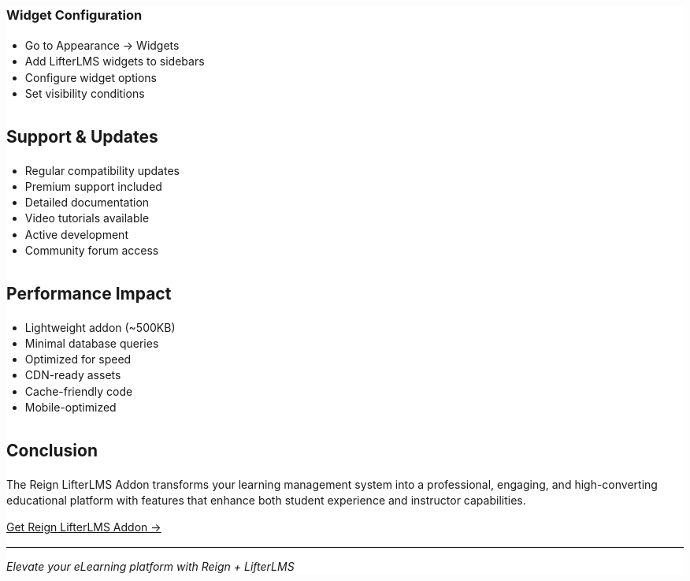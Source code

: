 ### Widget Configuration
- Go to Appearance → Widgets
- Add LifterLMS widgets to sidebars
- Configure widget options
- Set visibility conditions

## Support & Updates

- Regular compatibility updates
- Premium support included
- Detailed documentation
- Video tutorials available
- Active development
- Community forum access

## Performance Impact

- Lightweight addon (~500KB)
- Minimal database queries
- Optimized for speed
- CDN-ready assets
- Cache-friendly code
- Mobile-optimized

## Conclusion

The Reign LifterLMS Addon transforms your learning management system into a professional, engaging, and high-converting educational platform with features that enhance both student experience and instructor capabilities.

[Get Reign LifterLMS Addon →](https://wbcomdesigns.com/downloads/reign-lifterlms-addon/)

---

*Elevate your eLearning platform with Reign + LifterLMS*